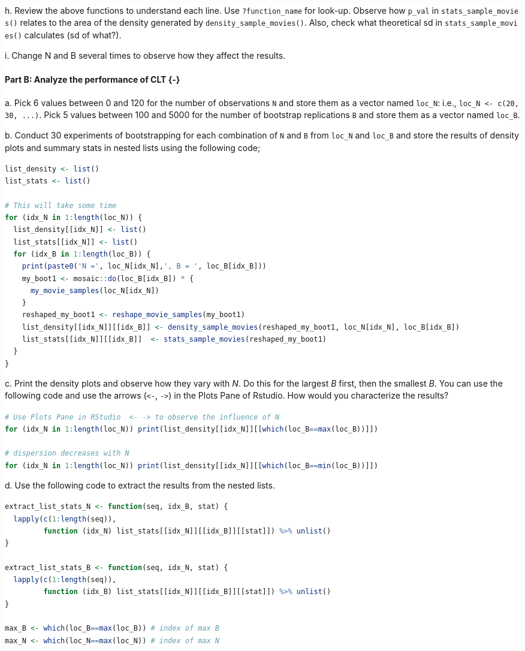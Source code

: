 h.  Review the above functions to understand each line. Use `?function_name` for look-up.  Observe how `p_val` in     `stats_sample_movies()` relates to the area of the density generated by `density_sample_movies()`. Also, check what theoretical sd in  `stats_sample_movies()` calculates (sd of what?).  

i. Change N and B several times to observe how they affect the results. 


#### Part B: Analyze the performance of CLT {-}

a. Pick 6 values between 0 and 120 for the number of observations `N` and store them as a vector named `loc_N`: i.e., `loc_N <- c(20, 30, ...)`. Pick 5 values between 100 and 5000 for the number of bootstrap replications `B` and store them as a vector named `loc_B`. 

b. Conduct 30 experiments of bootstrapping for each combination of `N` and `B` from `loc_N` and `loc_B` and store the results of density plots and summary stats in nested lists using the following code;   


```r
list_density <- list()
list_stats <- list()

# This will take some time
for (idx_N in 1:length(loc_N)) { 
  list_density[[idx_N]] <- list()
  list_stats[[idx_N]] <- list()
  for (idx_B in 1:length(loc_B)) {
    print(paste0('N =', loc_N[idx_N],', B = ', loc_B[idx_B]))
    my_boot1 <- mosaic::do(loc_B[idx_B]) * {
      my_movie_samples(loc_N[idx_N]) 
    }
    reshaped_my_boot1 <- reshape_movie_samples(my_boot1)
    list_density[[idx_N]][[idx_B]] <- density_sample_movies(reshaped_my_boot1, loc_N[idx_N], loc_B[idx_B])
    list_stats[[idx_N]][[idx_B]]  <- stats_sample_movies(reshaped_my_boot1)
  }
}
```

c. Print the density plots and observe how they vary with $N$. Do this for the largest $B$ first, then the smallest $B$.  You can use the following code and use the arrows (`<-`, `->`)  in the Plots Pane of Rstudio.  How would you characterize the results?      


```r
# Use Plots Pane in RStudio  <- -> to observe the influence of N  
for (idx_N in 1:length(loc_N)) print(list_density[[idx_N]][[which(loc_B==max(loc_B))]])

# dispersion decreases with N
for (idx_N in 1:length(loc_N)) print(list_density[[idx_N]][[which(loc_B==min(loc_B))]]) 
```

d. Use the following code to extract the results from the nested lists. 


```r
extract_list_stats_N <- function(seq, idx_B, stat) {
  lapply(c(1:length(seq)), 
         function (idx_N) list_stats[[idx_N]][[idx_B]][[stat]]) %>% unlist()
}

extract_list_stats_B <- function(seq, idx_N, stat) {
  lapply(c(1:length(seq)), 
         function (idx_B) list_stats[[idx_N]][[idx_B]][[stat]]) %>% unlist()
}

max_B <- which(loc_B==max(loc_B)) # index of max B
max_N <- which(loc_N==max(loc_N)) # index of max N

```